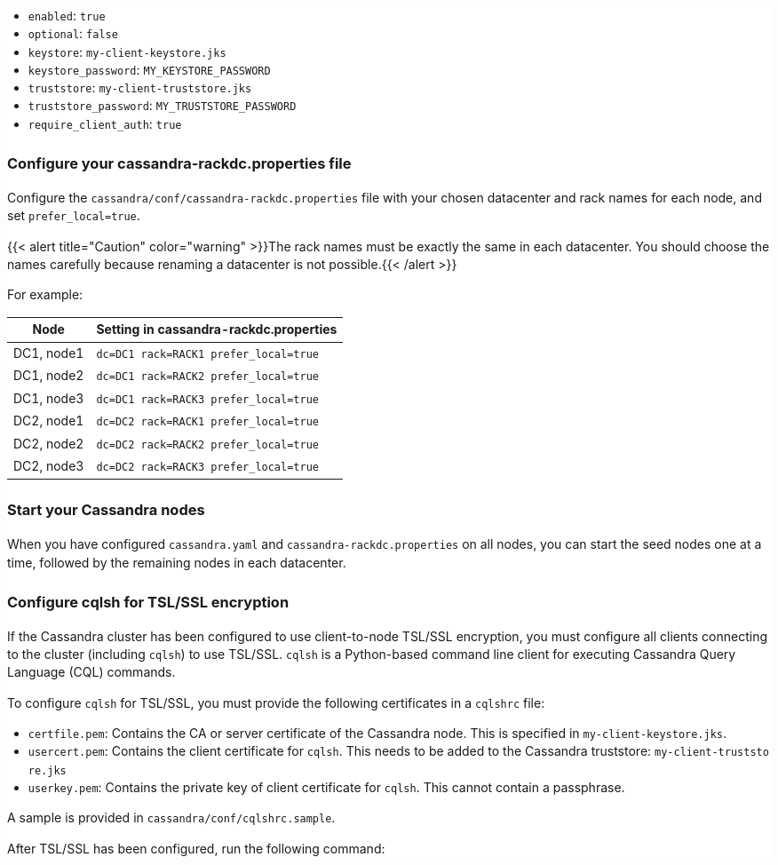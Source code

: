 * `enabled`: `true`
* `optional`: `false`
* `keystore`: `my-client-keystore.jks`
* `keystore_password`: `MY_KEYSTORE_PASSWORD`
* `truststore`: `my-client-truststore.jks`
* `truststore_password`: `MY_TRUSTSTORE_PASSWORD`
* `require_client_auth`: `true`

### Configure your cassandra-rackdc.properties file

Configure the `cassandra/conf/cassandra-rackdc.properties` file with your chosen datacenter and rack names for each node, and set `prefer_local=true`.

{{< alert title="Caution" color="warning" >}}The rack names must be exactly the same in each datacenter. You should choose the names carefully because renaming a datacenter is not possible.{{< /alert >}}

For example:

| Node       | Setting in cassandra-rackdc.properties |
|------------|----------------------------------------|
| DC1, node1 | `dc=DC1 rack=RACK1 prefer_local=true`  |
| DC1, node2 | `dc=DC1 rack=RACK2 prefer_local=true`  |
| DC1, node3 | `dc=DC1 rack=RACK3 prefer_local=true`  |
| DC2, node1 | `dc=DC2 rack=RACK1 prefer_local=true`  |
| DC2, node2 | `dc=DC2 rack=RACK2 prefer_local=true`  |
| DC2, node3 | `dc=DC2 rack=RACK3 prefer_local=true`  |

### Start your Cassandra nodes

When you have configured `cassandra.yaml` and `cassandra-rackdc.properties` on all nodes, you can start the seed nodes one at a time, followed by the remaining nodes in each datacenter.

### Configure cqlsh for TSL/SSL encryption

If the Cassandra cluster has been configured to use client-to-node TSL/SSL encryption, you must configure all clients connecting to the cluster (including `cqlsh`) to use TSL/SSL. `cqlsh` is a Python-based command line client for executing Cassandra Query Language (CQL) commands.

To configure `cqlsh` for TSL/SSL, you must provide the following certificates in a `cqlshrc` file:

* `certfile.pem`: Contains the CA or server certificate of the Cassandra node. This is specified in `my-client-keystore.jks`.
* `usercert.pem`: Contains the client certificate for `cqlsh`. This needs to be added to the Cassandra truststore: `my-client-truststore.jks`
* `userkey.pem`: Contains the private key of client certificate for `cqlsh`. This cannot contain a passphrase.

A sample is provided in `cassandra/conf/cqlshrc.sample`.

After TSL/SSL has been configured, run the following command:
